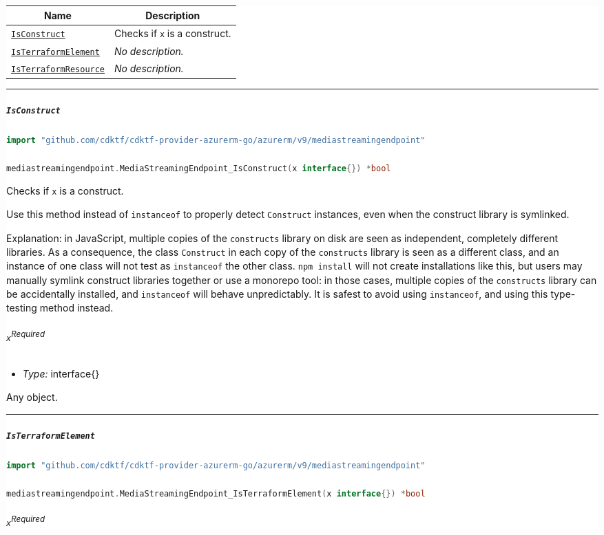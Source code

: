 | **Name** | **Description** |
| --- | --- |
| <code><a href="#@cdktf/provider-azurerm.mediaStreamingEndpoint.MediaStreamingEndpoint.isConstruct">IsConstruct</a></code> | Checks if `x` is a construct. |
| <code><a href="#@cdktf/provider-azurerm.mediaStreamingEndpoint.MediaStreamingEndpoint.isTerraformElement">IsTerraformElement</a></code> | *No description.* |
| <code><a href="#@cdktf/provider-azurerm.mediaStreamingEndpoint.MediaStreamingEndpoint.isTerraformResource">IsTerraformResource</a></code> | *No description.* |

---

##### `IsConstruct` <a name="IsConstruct" id="@cdktf/provider-azurerm.mediaStreamingEndpoint.MediaStreamingEndpoint.isConstruct"></a>

```go
import "github.com/cdktf/cdktf-provider-azurerm-go/azurerm/v9/mediastreamingendpoint"

mediastreamingendpoint.MediaStreamingEndpoint_IsConstruct(x interface{}) *bool
```

Checks if `x` is a construct.

Use this method instead of `instanceof` to properly detect `Construct`
instances, even when the construct library is symlinked.

Explanation: in JavaScript, multiple copies of the `constructs` library on
disk are seen as independent, completely different libraries. As a
consequence, the class `Construct` in each copy of the `constructs` library
is seen as a different class, and an instance of one class will not test as
`instanceof` the other class. `npm install` will not create installations
like this, but users may manually symlink construct libraries together or
use a monorepo tool: in those cases, multiple copies of the `constructs`
library can be accidentally installed, and `instanceof` will behave
unpredictably. It is safest to avoid using `instanceof`, and using
this type-testing method instead.

###### `x`<sup>Required</sup> <a name="x" id="@cdktf/provider-azurerm.mediaStreamingEndpoint.MediaStreamingEndpoint.isConstruct.parameter.x"></a>

- *Type:* interface{}

Any object.

---

##### `IsTerraformElement` <a name="IsTerraformElement" id="@cdktf/provider-azurerm.mediaStreamingEndpoint.MediaStreamingEndpoint.isTerraformElement"></a>

```go
import "github.com/cdktf/cdktf-provider-azurerm-go/azurerm/v9/mediastreamingendpoint"

mediastreamingendpoint.MediaStreamingEndpoint_IsTerraformElement(x interface{}) *bool
```

###### `x`<sup>Required</sup> <a name="x" id="@cdktf/provider-azurerm.mediaStreamingEndpoint.MediaStreamingEndpoint.isTerraformElement.parameter.x"></a>
